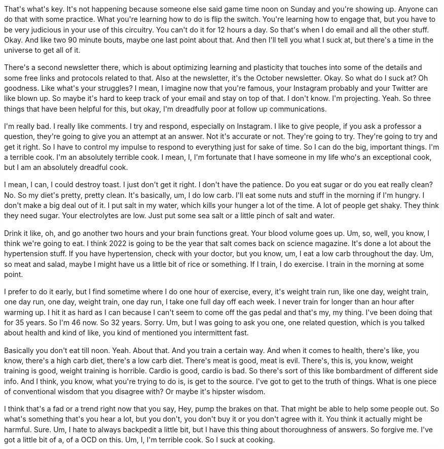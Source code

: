 That's what's key. It's not happening because someone else said game time noon on Sunday and you're showing up. Anyone can do that with some practice. What you're learning how to do is flip the switch. You're learning how to engage that, but you have to be very judicious in your use of this circuitry. You can't do it for 12 hours a day. So that's when I do email and all the other stuff. Okay. And like two 90 minute bouts, maybe one last point about that. And then I'll tell you what I suck at, but there's a time in the universe to get all of it.

There's a second newsletter there, which is about optimizing learning and plasticity that touches into some of the details and some free links and protocols related to that. Also at the newsletter, it's the October newsletter. Okay. So what do I suck at? Oh goodness. Like what's your struggles? I mean, I imagine now that you're famous, your Instagram probably and your Twitter are like blown up. So maybe it's hard to keep track of your email and stay on top of that. I don't know. I'm projecting. Yeah. So three things that have been helpful for this, but okay, I'm dreadfully poor at follow up communications.

I'm really bad. I really like comments. I try and respond, especially on Instagram. I like to give people, if you ask a professor a question, they're going to give you an attempt at an answer. Not it's accurate or not. They're going to try. They're going to try and get it right. So I have to control my impulse to respond to everything just for sake of time. So I can do the big, important things. I'm a terrible cook. I'm an absolutely terrible cook. I mean, I, I'm fortunate that I have someone in my life who's an exceptional cook, but I am an absolutely dreadful cook.

I mean, I can, I could destroy toast. I just don't get it right. I don't have the patience. Do you eat sugar or do you eat really clean? No. So my diet's pretty, pretty clean. It's basically, um, I do low carb. I'll eat some nuts and stuff in the morning if I'm hungry. I don't make a big deal out of it. I put salt in my water, which kills your hunger a lot of the time. A lot of people get shaky. They think they need sugar. Your electrolytes are low. Just put some sea salt or a little pinch of salt and water.

Drink it like, oh, and go another two hours and your brain functions great. Your blood volume goes up. Um, so, well, you know, I think we're going to eat. I think 2022 is going to be the year that salt comes back on science magazine. It's done a lot about the hypertension stuff. If you have hypertension, check with your doctor, but you know, um, I eat a low carb throughout the day. Um, so meat and salad, maybe I might have us a little bit of rice or something. If I train, I do exercise. I train in the morning at some point.

I prefer to do it early, but I find sometime where I do one hour of exercise, every, it's weight train run, like one day, weight train, one day run, one day, weight train, one day run, I take one full day off each week. I never train for longer than an hour after warming up. I hit it as hard as I can because I can't seem to come off the gas pedal and that's my, my thing. I've been doing that for 35 years. So I'm 46 now. So 32 years. Sorry. Um, but I was going to ask you one, one related question, which is you talked about health and kind of like, you kind of mentioned you intermittent fast.

Basically you don't eat till noon. Yeah. About that. And you train a certain way. And when it comes to health, there's like, you know, there's a high carb diet, there's a low carb diet. There's meat is good, meat is evil. There's, this is, you know, weight training is good, weight training is horrible. Cardio is good, cardio is bad. So there's sort of this like bombardment of different side info. And I think, you know, what you're trying to do is, is get to the source. I've got to get to the truth of things. What is one piece of conventional wisdom that you disagree with? Or maybe it's hipster wisdom.

I think that's a fad or a trend right now that you say, Hey, pump the brakes on that. That might be able to help some people out. So what's something that's you hear a lot, but you don't, you don't buy it or you don't agree with it. You think it actually might be harmful. Sure. Um, I hate to always backpedit a little bit, but I have this thing about thoroughness of answers. So forgive me. I've got a little bit of a, of a OCD on this. Um, I, I'm terrible cook. So I suck at cooking.
